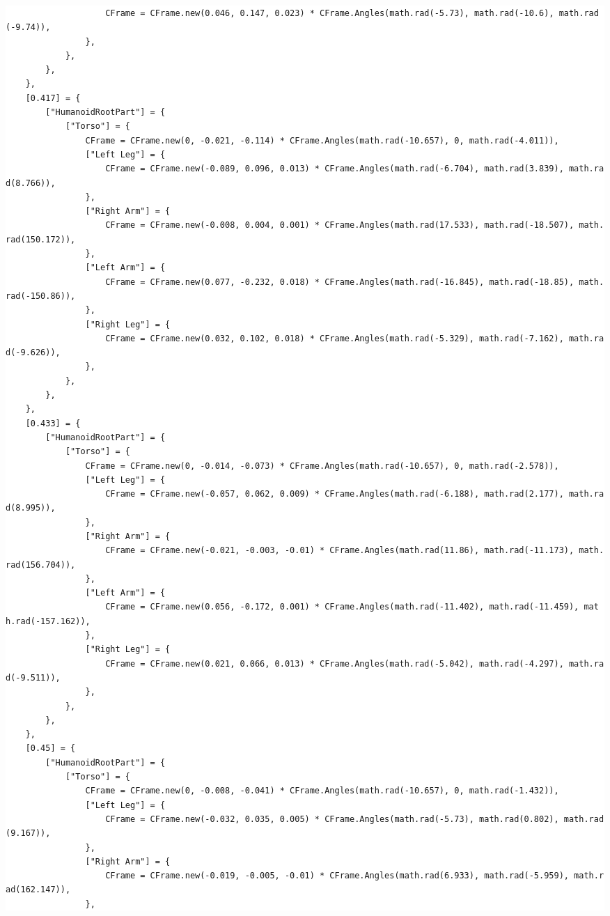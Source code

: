 						CFrame = CFrame.new(0.046, 0.147, 0.023) * CFrame.Angles(math.rad(-5.73), math.rad(-10.6), math.rad(-9.74)),
					},
				},
			},
		},
		[0.417] = {
			["HumanoidRootPart"] = {
				["Torso"] = {
					CFrame = CFrame.new(0, -0.021, -0.114) * CFrame.Angles(math.rad(-10.657), 0, math.rad(-4.011)),
					["Left Leg"] = {
						CFrame = CFrame.new(-0.089, 0.096, 0.013) * CFrame.Angles(math.rad(-6.704), math.rad(3.839), math.rad(8.766)),
					},
					["Right Arm"] = {
						CFrame = CFrame.new(-0.008, 0.004, 0.001) * CFrame.Angles(math.rad(17.533), math.rad(-18.507), math.rad(150.172)),
					},
					["Left Arm"] = {
						CFrame = CFrame.new(0.077, -0.232, 0.018) * CFrame.Angles(math.rad(-16.845), math.rad(-18.85), math.rad(-150.86)),
					},
					["Right Leg"] = {
						CFrame = CFrame.new(0.032, 0.102, 0.018) * CFrame.Angles(math.rad(-5.329), math.rad(-7.162), math.rad(-9.626)),
					},
				},
			},
		},
		[0.433] = {
			["HumanoidRootPart"] = {
				["Torso"] = {
					CFrame = CFrame.new(0, -0.014, -0.073) * CFrame.Angles(math.rad(-10.657), 0, math.rad(-2.578)),
					["Left Leg"] = {
						CFrame = CFrame.new(-0.057, 0.062, 0.009) * CFrame.Angles(math.rad(-6.188), math.rad(2.177), math.rad(8.995)),
					},
					["Right Arm"] = {
						CFrame = CFrame.new(-0.021, -0.003, -0.01) * CFrame.Angles(math.rad(11.86), math.rad(-11.173), math.rad(156.704)),
					},
					["Left Arm"] = {
						CFrame = CFrame.new(0.056, -0.172, 0.001) * CFrame.Angles(math.rad(-11.402), math.rad(-11.459), math.rad(-157.162)),
					},
					["Right Leg"] = {
						CFrame = CFrame.new(0.021, 0.066, 0.013) * CFrame.Angles(math.rad(-5.042), math.rad(-4.297), math.rad(-9.511)),
					},
				},
			},
		},
		[0.45] = {
			["HumanoidRootPart"] = {
				["Torso"] = {
					CFrame = CFrame.new(0, -0.008, -0.041) * CFrame.Angles(math.rad(-10.657), 0, math.rad(-1.432)),
					["Left Leg"] = {
						CFrame = CFrame.new(-0.032, 0.035, 0.005) * CFrame.Angles(math.rad(-5.73), math.rad(0.802), math.rad(9.167)),
					},
					["Right Arm"] = {
						CFrame = CFrame.new(-0.019, -0.005, -0.01) * CFrame.Angles(math.rad(6.933), math.rad(-5.959), math.rad(162.147)),
					},